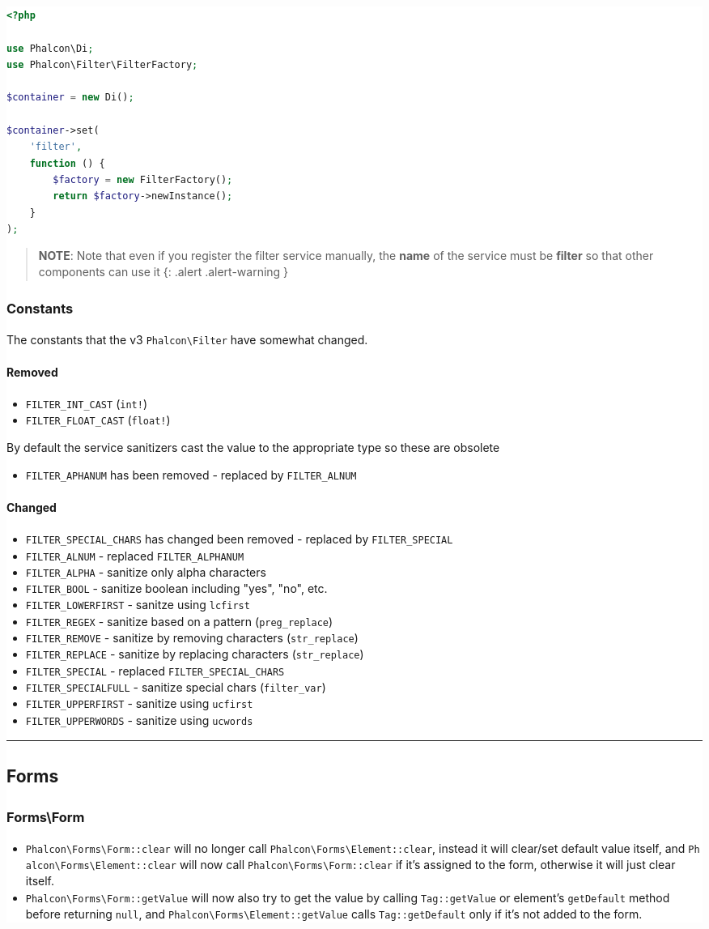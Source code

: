 ```php
<?php

use Phalcon\Di;
use Phalcon\Filter\FilterFactory;

$container = new Di();

$container->set(
    'filter',
    function () {
        $factory = new FilterFactory();
        return $factory->newInstance();
    }
);
```

> **NOTE**: Note that even if you register the filter service manually, the **name** of the service must be **filter** so that other components can use it
{: .alert .alert-warning }

### Constants
The constants that the v3 `Phalcon\Filter` have somewhat changed. 

#### Removed
- `FILTER_INT_CAST` (`int!`)
- `FILTER_FLOAT_CAST` (`float!`)

By default the service sanitizers cast the value to the appropriate type so these are obsolete

- `FILTER_APHANUM` has been removed - replaced by `FILTER_ALNUM`

#### Changed
- `FILTER_SPECIAL_CHARS` has changed been removed - replaced by `FILTER_SPECIAL`
- `FILTER_ALNUM` - replaced `FILTER_ALPHANUM`
- `FILTER_ALPHA` - sanitize only alpha characters
- `FILTER_BOOL` - sanitize boolean including "yes", "no", etc.
- `FILTER_LOWERFIRST` - sanitze using `lcfirst`
- `FILTER_REGEX` - sanitize based on a pattern (`preg_replace`)
- `FILTER_REMOVE` - sanitize by removing characters (`str_replace`)
- `FILTER_REPLACE` - sanitize by replacing characters (`str_replace`)
- `FILTER_SPECIAL` - replaced `FILTER_SPECIAL_CHARS`
- `FILTER_SPECIALFULL` - sanitize special chars (`filter_var`)
- `FILTER_UPPERFIRST` - sanitize using `ucfirst`
- `FILTER_UPPERWORDS` - sanitize using `ucwords`

<hr/>

## Forms

### Forms\Form
- `Phalcon\Forms\Form::clear` will no longer call `Phalcon\Forms\Element::clear`, instead it will clear/set default value itself, and `Phalcon\Forms\Element::clear` will now call `Phalcon\Forms\Form::clear` if it’s assigned to the form, otherwise it will just clear itself.
- `Phalcon\Forms\Form::getValue` will now also try to get the value by calling `Tag::getValue` or element’s `getDefault` method before returning `null`, and `Phalcon\Forms\Element::getValue` calls `Tag::getDefault` only if it’s not added to the form.
